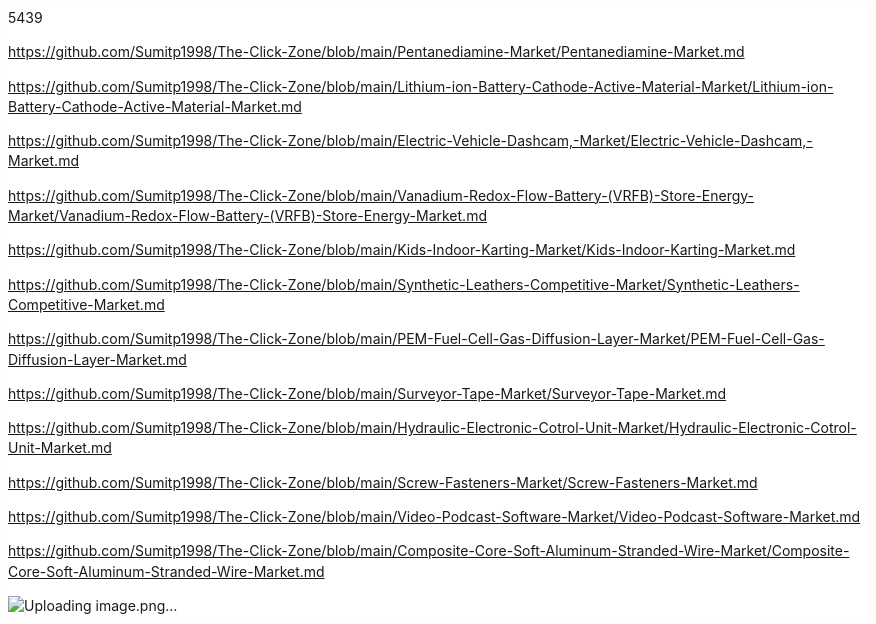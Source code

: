 5439</p><p><a href="https://github.com/Sumitp1998/The-Click-Zone/blob/main/Pentanediamine-Market/Pentanediamine-Market.md">https://github.com/Sumitp1998/The-Click-Zone/blob/main/Pentanediamine-Market/Pentanediamine-Market.md</a></p><p><a href="https://github.com/Sumitp1998/The-Click-Zone/blob/main/Lithium-ion-Battery-Cathode-Active-Material-Market/Lithium-ion-Battery-Cathode-Active-Material-Market.md">https://github.com/Sumitp1998/The-Click-Zone/blob/main/Lithium-ion-Battery-Cathode-Active-Material-Market/Lithium-ion-Battery-Cathode-Active-Material-Market.md</a></p><p><a href="https://github.com/Sumitp1998/The-Click-Zone/blob/main/Electric-Vehicle-Dashcam,-Market/Electric-Vehicle-Dashcam,-Market.md">https://github.com/Sumitp1998/The-Click-Zone/blob/main/Electric-Vehicle-Dashcam,-Market/Electric-Vehicle-Dashcam,-Market.md</a></p><p><a href="https://github.com/Sumitp1998/The-Click-Zone/blob/main/Vanadium-Redox-Flow-Battery-(VRFB)-Store-Energy-Market/Vanadium-Redox-Flow-Battery-(VRFB)-Store-Energy-Market.md">https://github.com/Sumitp1998/The-Click-Zone/blob/main/Vanadium-Redox-Flow-Battery-(VRFB)-Store-Energy-Market/Vanadium-Redox-Flow-Battery-(VRFB)-Store-Energy-Market.md</a></p><p><a href="https://github.com/Sumitp1998/The-Click-Zone/blob/main/Kids-Indoor-Karting-Market/Kids-Indoor-Karting-Market.md">https://github.com/Sumitp1998/The-Click-Zone/blob/main/Kids-Indoor-Karting-Market/Kids-Indoor-Karting-Market.md</a></p><p><a href="https://github.com/Sumitp1998/The-Click-Zone/blob/main/Synthetic-Leathers-Competitive-Market/Synthetic-Leathers-Competitive-Market.md">https://github.com/Sumitp1998/The-Click-Zone/blob/main/Synthetic-Leathers-Competitive-Market/Synthetic-Leathers-Competitive-Market.md</a></p><p><a href="https://github.com/Sumitp1998/The-Click-Zone/blob/main/PEM-Fuel-Cell-Gas-Diffusion-Layer-Market/PEM-Fuel-Cell-Gas-Diffusion-Layer-Market.md">https://github.com/Sumitp1998/The-Click-Zone/blob/main/PEM-Fuel-Cell-Gas-Diffusion-Layer-Market/PEM-Fuel-Cell-Gas-Diffusion-Layer-Market.md</a></p><p><a href="https://github.com/Sumitp1998/The-Click-Zone/blob/main/Surveyor-Tape-Market/Surveyor-Tape-Market.md">https://github.com/Sumitp1998/The-Click-Zone/blob/main/Surveyor-Tape-Market/Surveyor-Tape-Market.md</a></p><p><a href="https://github.com/Sumitp1998/The-Click-Zone/blob/main/Hydraulic-Electronic-Cotrol-Unit-Market/Hydraulic-Electronic-Cotrol-Unit-Market.md">https://github.com/Sumitp1998/The-Click-Zone/blob/main/Hydraulic-Electronic-Cotrol-Unit-Market/Hydraulic-Electronic-Cotrol-Unit-Market.md</a></p><p><a href="https://github.com/Sumitp1998/The-Click-Zone/blob/main/Screw-Fasteners-Market/Screw-Fasteners-Market.md">https://github.com/Sumitp1998/The-Click-Zone/blob/main/Screw-Fasteners-Market/Screw-Fasteners-Market.md</a></p><p><a href="https://github.com/Sumitp1998/The-Click-Zone/blob/main/Video-Podcast-Software-Market/Video-Podcast-Software-Market.md">https://github.com/Sumitp1998/The-Click-Zone/blob/main/Video-Podcast-Software-Market/Video-Podcast-Software-Market.md</a></p><p><a href="https://github.com/Sumitp1998/The-Click-Zone/blob/main/Composite-Core-Soft-Aluminum-Stranded-Wire-Market/Composite-Core-Soft-Aluminum-Stranded-Wire-Market.md">https://github.com/Sumitp1998/The-Click-Zone/blob/main/Composite-Core-Soft-Aluminum-Stranded-Wire-Market/Composite-Core-Soft-Aluminum-Stranded-Wire-Market.md</a></p>
![Uploading image.png…]()
